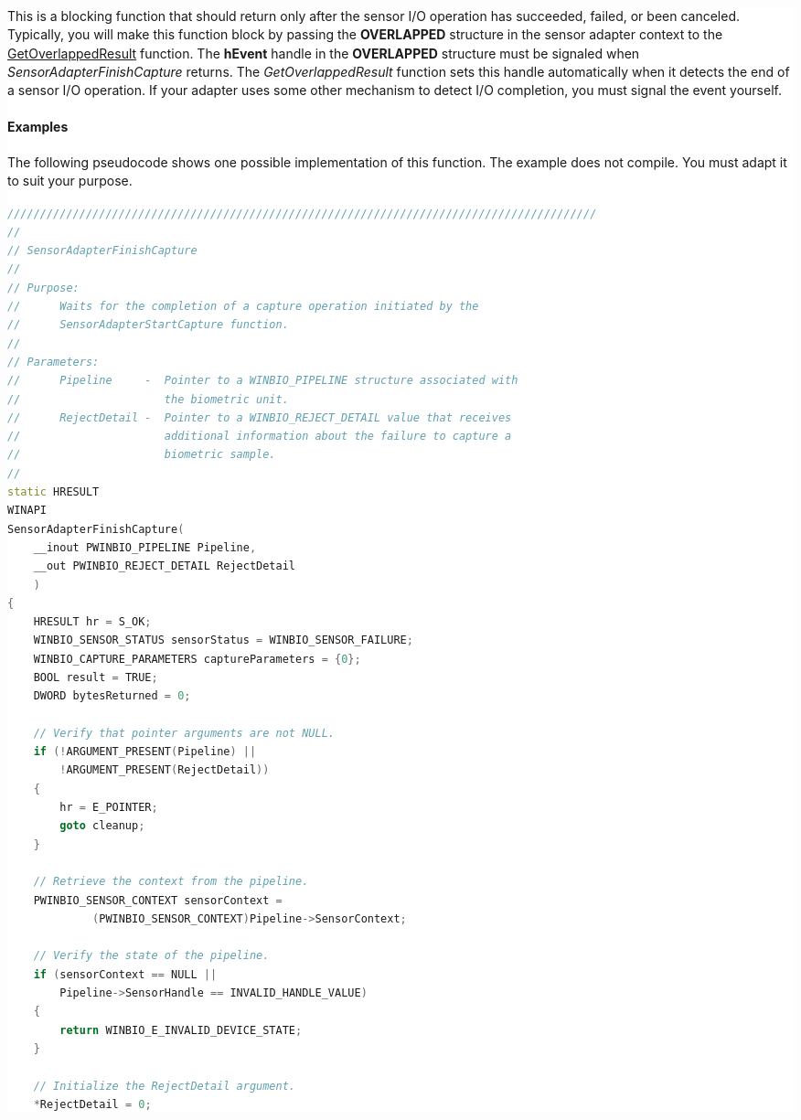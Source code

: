 This is a blocking function that should return only after the sensor I/O operation has succeeded, failed, or been canceled. Typically, you will make this function block by passing the <b>OVERLAPPED</b> structure in the sensor adapter context to the <a href="https://docs.microsoft.com/windows/desktop/api/ioapiset/nf-ioapiset-getoverlappedresult">GetOverlappedResult</a> function. The <b>hEvent</b> handle in the <b>OVERLAPPED</b> structure must be signaled when <i>SensorAdapterFinishCapture</i> returns. The <i>GetOverlappedResult</i> function sets this handle automatically when it detects the end of a sensor I/O operation. If your adapter uses some other mechanism to detect I/O completion, you must signal the event yourself.


#### Examples

The following pseudocode shows one possible implementation of this function. The example does not compile. You must adapt it to suit your purpose.


```cpp
//////////////////////////////////////////////////////////////////////////////////////////
//
// SensorAdapterFinishCapture
//
// Purpose:
//      Waits for the completion of a capture operation initiated by the 
//      SensorAdapterStartCapture function.
//      
// Parameters:
//      Pipeline     -  Pointer to a WINBIO_PIPELINE structure associated with 
//                      the biometric unit.
//      RejectDetail -  Pointer to a WINBIO_REJECT_DETAIL value that receives 
//                      additional information about the failure to capture a 
//                      biometric sample.
//
static HRESULT
WINAPI
SensorAdapterFinishCapture(
    __inout PWINBIO_PIPELINE Pipeline,
    __out PWINBIO_REJECT_DETAIL RejectDetail
    )
{
    HRESULT hr = S_OK;
    WINBIO_SENSOR_STATUS sensorStatus = WINBIO_SENSOR_FAILURE;
    WINBIO_CAPTURE_PARAMETERS captureParameters = {0};
    BOOL result = TRUE;
    DWORD bytesReturned = 0;

    // Verify that pointer arguments are not NULL.
    if (!ARGUMENT_PRESENT(Pipeline) ||
        !ARGUMENT_PRESENT(RejectDetail))
    {
        hr = E_POINTER;
        goto cleanup;
    }

    // Retrieve the context from the pipeline.
    PWINBIO_SENSOR_CONTEXT sensorContext = 
             (PWINBIO_SENSOR_CONTEXT)Pipeline->SensorContext;

    // Verify the state of the pipeline.
    if (sensorContext == NULL || 
        Pipeline->SensorHandle == INVALID_HANDLE_VALUE)
    {
        return WINBIO_E_INVALID_DEVICE_STATE;
    }

    // Initialize the RejectDetail argument.
    *RejectDetail = 0;
```
